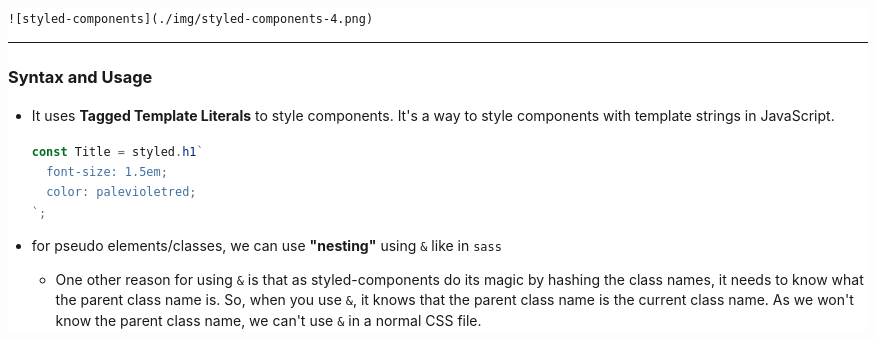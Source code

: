     ![styled-components](./img/styled-components-4.png)

---

### Syntax and Usage

- It uses **Tagged Template Literals** to style components. It's a way to style components with template strings in JavaScript.

  ```js
  const Title = styled.h1`
    font-size: 1.5em;
    color: palevioletred;
  `;
  ```

- for pseudo elements/classes, we can use **"nesting"** using `&` like in `sass`

  - One other reason for using `&` is that as styled-components do its magic by hashing the class names, it needs to know what the parent class name is. So, when you use `&`, it knows that the parent class name is the current class name. As we won't know the parent class name, we can't use `&` in a normal CSS file.
